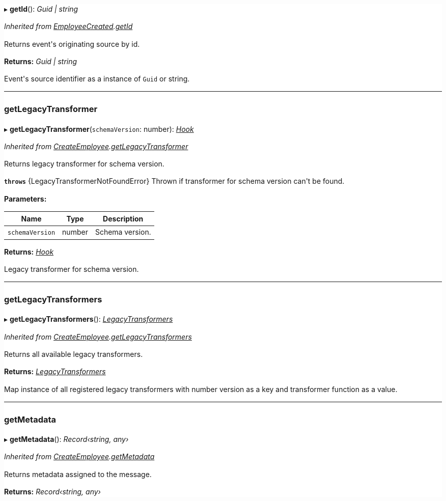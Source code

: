 ▸ **getId**(): *Guid | string*

*Inherited from [EmployeeCreated](employeecreated.md).[getId](employeecreated.md#getid)*

Returns event's originating source by id.

**Returns:** *Guid | string*

Event's source identifier as a instance of `Guid` or string.

___

###  getLegacyTransformer

▸ **getLegacyTransformer**(`schemaVersion`: number): *[Hook](../modules/types.md#hook)*

*Inherited from [CreateEmployee](createemployee.md).[getLegacyTransformer](createemployee.md#getlegacytransformer)*

Returns legacy transformer for schema version.

**`throws`** {LegacyTransformerNotFoundError}
Thrown if transformer for schema version can't be found.

**Parameters:**

Name | Type | Description |
------ | ------ | ------ |
`schemaVersion` | number | Schema version. |

**Returns:** *[Hook](../modules/types.md#hook)*

Legacy transformer for schema version.

___

###  getLegacyTransformers

▸ **getLegacyTransformers**(): *[LegacyTransformers](../modules/types.md#legacytransformers)*

*Inherited from [CreateEmployee](createemployee.md).[getLegacyTransformers](createemployee.md#getlegacytransformers)*

Returns all available legacy transformers.

**Returns:** *[LegacyTransformers](../modules/types.md#legacytransformers)*

Map instance of all registered legacy transformers with number version as a key and transformer function as a value.

___

###  getMetadata

▸ **getMetadata**(): *Record‹string, any›*

*Inherited from [CreateEmployee](createemployee.md).[getMetadata](createemployee.md#getmetadata)*

Returns metadata assigned to the message.

**Returns:** *Record‹string, any›*
